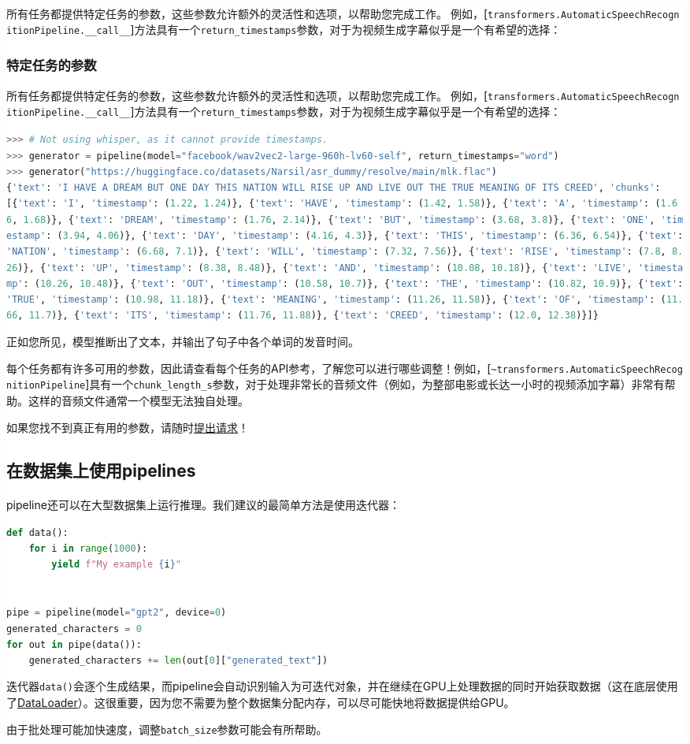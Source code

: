所有任务都提供特定任务的参数，这些参数允许额外的灵活性和选项，以帮助您完成工作。 例如，[`transformers.AutomaticSpeechRecognitionPipeline.__call__`]方法具有一个`return_timestamps`参数，对于为视频生成字幕似乎是一个有希望的选择：

### 特定任务的参数

所有任务都提供特定任务的参数，这些参数允许额外的灵活性和选项，以帮助您完成工作。
例如，[`transformers.AutomaticSpeechRecognitionPipeline.__call__`]方法具有一个`return_timestamps`参数，对于为视频生成字幕似乎是一个有希望的选择：


```py
>>> # Not using whisper, as it cannot provide timestamps.
>>> generator = pipeline(model="facebook/wav2vec2-large-960h-lv60-self", return_timestamps="word")
>>> generator("https://huggingface.co/datasets/Narsil/asr_dummy/resolve/main/mlk.flac")
{'text': 'I HAVE A DREAM BUT ONE DAY THIS NATION WILL RISE UP AND LIVE OUT THE TRUE MEANING OF ITS CREED', 'chunks': [{'text': 'I', 'timestamp': (1.22, 1.24)}, {'text': 'HAVE', 'timestamp': (1.42, 1.58)}, {'text': 'A', 'timestamp': (1.66, 1.68)}, {'text': 'DREAM', 'timestamp': (1.76, 2.14)}, {'text': 'BUT', 'timestamp': (3.68, 3.8)}, {'text': 'ONE', 'timestamp': (3.94, 4.06)}, {'text': 'DAY', 'timestamp': (4.16, 4.3)}, {'text': 'THIS', 'timestamp': (6.36, 6.54)}, {'text': 'NATION', 'timestamp': (6.68, 7.1)}, {'text': 'WILL', 'timestamp': (7.32, 7.56)}, {'text': 'RISE', 'timestamp': (7.8, 8.26)}, {'text': 'UP', 'timestamp': (8.38, 8.48)}, {'text': 'AND', 'timestamp': (10.08, 10.18)}, {'text': 'LIVE', 'timestamp': (10.26, 10.48)}, {'text': 'OUT', 'timestamp': (10.58, 10.7)}, {'text': 'THE', 'timestamp': (10.82, 10.9)}, {'text': 'TRUE', 'timestamp': (10.98, 11.18)}, {'text': 'MEANING', 'timestamp': (11.26, 11.58)}, {'text': 'OF', 'timestamp': (11.66, 11.7)}, {'text': 'ITS', 'timestamp': (11.76, 11.88)}, {'text': 'CREED', 'timestamp': (12.0, 12.38)}]}
```

正如您所见，模型推断出了文本，并输出了句子中各个单词的发音时间。

每个任务都有许多可用的参数，因此请查看每个任务的API参考，了解您可以进行哪些调整！例如，[`~transformers.AutomaticSpeechRecognitionPipeline`]具有一个`chunk_length_s`参数，对于处理非常长的音频文件（例如，为整部电影或长达一小时的视频添加字幕）非常有帮助。这样的音频文件通常一个模型无法独自处理。

如果您找不到真正有用的参数，请随时[提出请求](https://github.com/huggingface/transformers/issues/new?assignees=&labels=feature&template=feature-request.yml)！

## 在数据集上使用pipelines

pipeline还可以在大型数据集上运行推理。我们建议的最简单方法是使用迭代器：

```py
def data():
    for i in range(1000):
        yield f"My example {i}"


pipe = pipeline(model="gpt2", device=0)
generated_characters = 0
for out in pipe(data()):
    generated_characters += len(out[0]["generated_text"])
```

迭代器`data()`会逐个生成结果，而pipeline会自动识别输入为可迭代对象，并在继续在GPU上处理数据的同时开始获取数据（这在底层使用了[DataLoader](https://pytorch.org/docs/stable/data.html#torch.utils.data.DataLoader)）。这很重要，因为您不需要为整个数据集分配内存，可以尽可能快地将数据提供给GPU。

由于批处理可能加快速度，调整`batch_size`参数可能会有所帮助。
